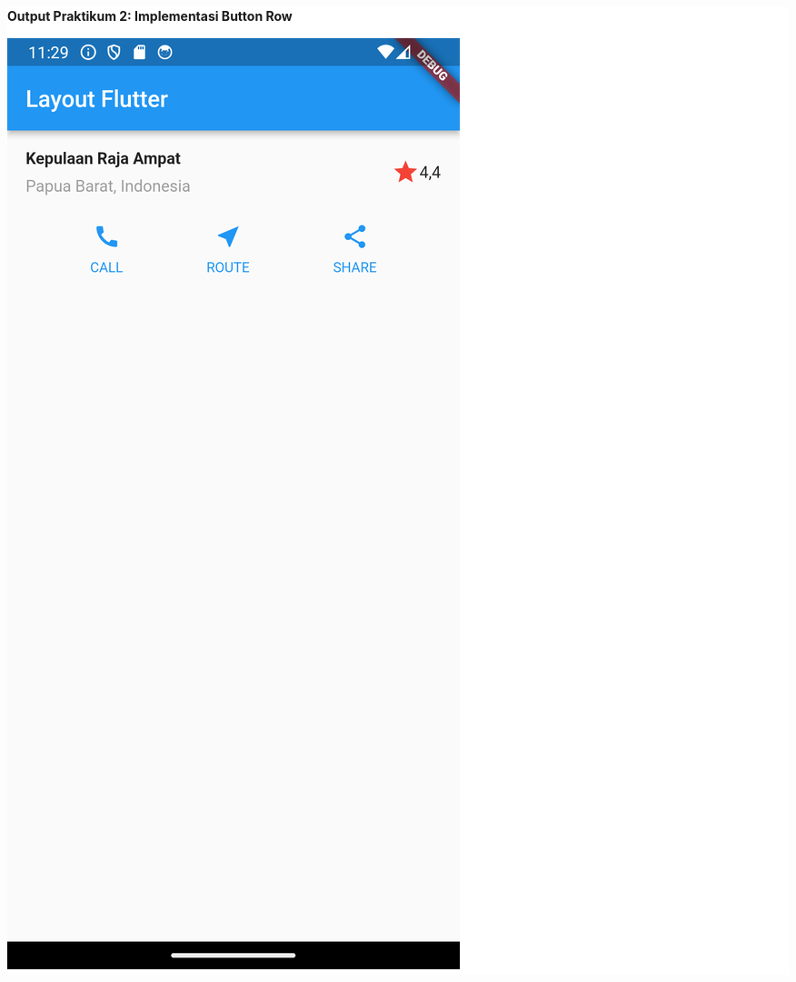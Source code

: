 **Output Praktikum 2: Implementasi Button Row**

![Output](docs/practice/practice-2/implementation_button_row.png)
